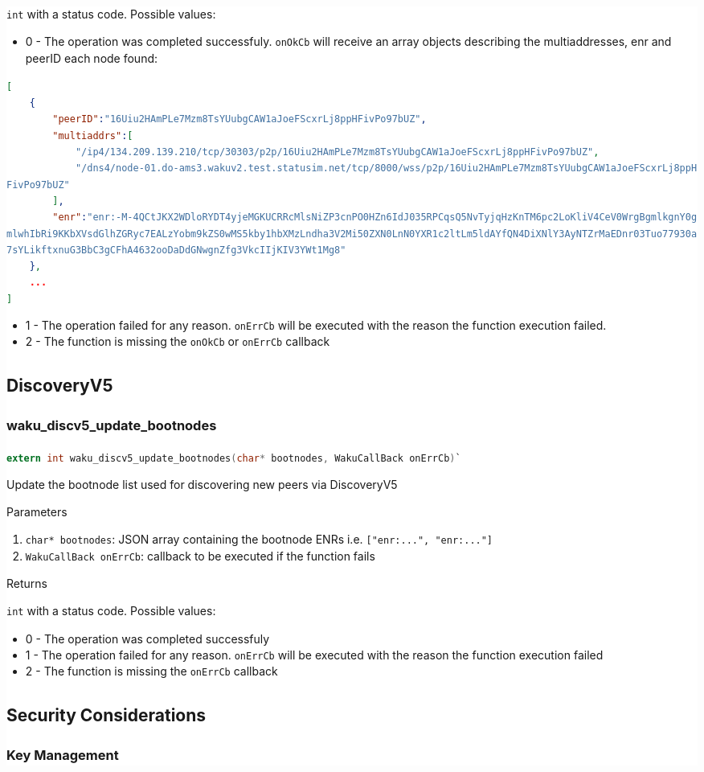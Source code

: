 `int` with a status code. Possible values:

- 0 - The operation was completed successfuly.
`onOkCb` will receive an array objects describing the multiaddresses,
enr and peerID each node found:

```json
[
    {
        "peerID":"16Uiu2HAmPLe7Mzm8TsYUubgCAW1aJoeFScxrLj8ppHFivPo97bUZ",
        "multiaddrs":[
            "/ip4/134.209.139.210/tcp/30303/p2p/16Uiu2HAmPLe7Mzm8TsYUubgCAW1aJoeFScxrLj8ppHFivPo97bUZ",
            "/dns4/node-01.do-ams3.wakuv2.test.statusim.net/tcp/8000/wss/p2p/16Uiu2HAmPLe7Mzm8TsYUubgCAW1aJoeFScxrLj8ppHFivPo97bUZ"
        ],
        "enr":"enr:-M-4QCtJKX2WDloRYDT4yjeMGKUCRRcMlsNiZP3cnPO0HZn6IdJ035RPCqsQ5NvTyjqHzKnTM6pc2LoKliV4CeV0WrgBgmlkgnY0gmlwhIbRi9KKbXVsdGlhZGRyc7EALzYobm9kZS0wMS5kby1hbXMzLndha3V2Mi50ZXN0LnN0YXR1c2ltLm5ldAYfQN4DiXNlY3AyNTZrMaEDnr03Tuo77930a7sYLikftxnuG3BbC3gCFhA4632ooDaDdGNwgnZfg3VkcIIjKIV3YWt1Mg8"
    },
    ...
]
```

- 1 - The operation failed for any reason.
`onErrCb` will be executed with the reason the function execution failed.
- 2 - The function is missing the `onOkCb` or `onErrCb` callback

## DiscoveryV5

### waku_discv5_update_bootnodes

```c
extern int waku_discv5_update_bootnodes(char* bootnodes, WakuCallBack onErrCb)`
```

Update the bootnode list used for discovering new peers via DiscoveryV5

Parameters

1. `char* bootnodes`: JSON array containing the bootnode ENRs i.e. `["enr:...", "enr:..."]`
2. `WakuCallBack onErrCb`: callback to be executed if the function fails

Returns

`int` with a status code. Possible values:

- 0 - The operation was completed successfuly
- 1 - The operation failed for any reason.
`onErrCb` will be executed with the reason the function execution failed
- 2 - The function is missing the `onErrCb` callback

## Security Considerations

### Key Management

